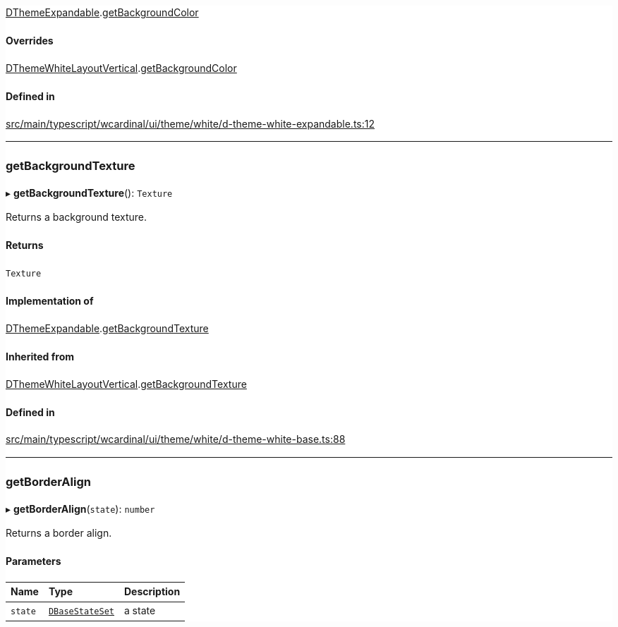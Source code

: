 [DThemeExpandable](../interfaces/DThemeExpandable.md).[getBackgroundColor](../interfaces/DThemeExpandable.md#getbackgroundcolor)

#### Overrides

[DThemeWhiteLayoutVertical](DThemeWhiteLayoutVertical.md).[getBackgroundColor](DThemeWhiteLayoutVertical.md#getbackgroundcolor)

#### Defined in

[src/main/typescript/wcardinal/ui/theme/white/d-theme-white-expandable.ts:12](https://github.com/winter-cardinal/winter-cardinal-ui/blob/v0.414.0/src/main/typescript/wcardinal/ui/theme/white/d-theme-white-expandable.ts#L12)

___

### getBackgroundTexture

▸ **getBackgroundTexture**(): `Texture`

Returns a background texture.

#### Returns

`Texture`

#### Implementation of

[DThemeExpandable](../interfaces/DThemeExpandable.md).[getBackgroundTexture](../interfaces/DThemeExpandable.md#getbackgroundtexture)

#### Inherited from

[DThemeWhiteLayoutVertical](DThemeWhiteLayoutVertical.md).[getBackgroundTexture](DThemeWhiteLayoutVertical.md#getbackgroundtexture)

#### Defined in

[src/main/typescript/wcardinal/ui/theme/white/d-theme-white-base.ts:88](https://github.com/winter-cardinal/winter-cardinal-ui/blob/v0.414.0/src/main/typescript/wcardinal/ui/theme/white/d-theme-white-base.ts#L88)

___

### getBorderAlign

▸ **getBorderAlign**(`state`): `number`

Returns a border align.

#### Parameters

| Name | Type | Description |
| :------ | :------ | :------ |
| `state` | [`DBaseStateSet`](../interfaces/DBaseStateSet.md) | a state |

